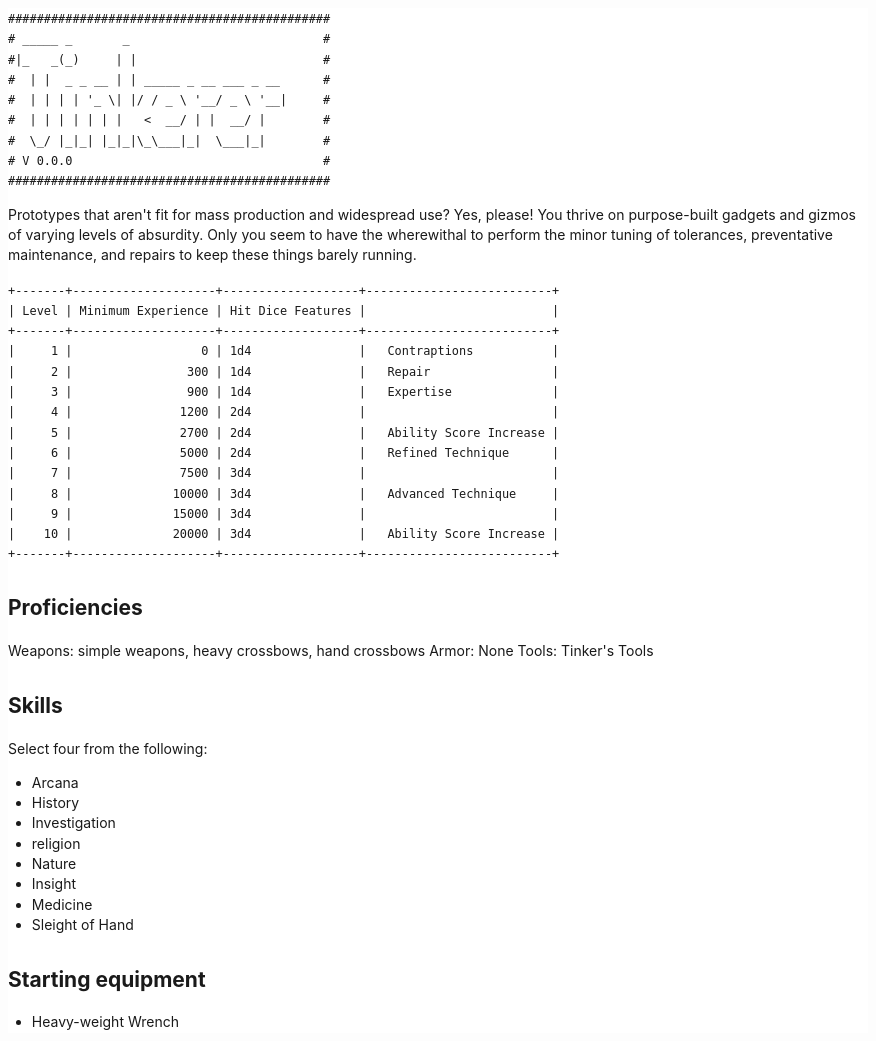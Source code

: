 ```
#############################################
# _____ _       _                      		#
#|_   _(_)     | |                     		#
#  | |  _ _ __ | | _____ _ __ ___ _ __ 		#
#  | | | | '_ \| |/ / _ \ '__/ _ \ '__|		#
#  | | | | | | |   <  __/ | |  __/ |   		#
#  \_/ |_|_| |_|_|\_\___|_|  \___|_|   		#
# V 0.0.0                                   #
#############################################
```
Prototypes that aren't fit for mass production and widespread use? Yes, please!
You thrive on purpose-built gadgets and gizmos of varying levels of absurdity.
Only you seem to have the wherewithal to perform the minor tuning of tolerances,
preventative maintenance, and repairs to keep these things barely running.


```
+-------+--------------------+-------------------+--------------------------+
| Level | Minimum Experience | Hit Dice Features |                          |
+-------+--------------------+-------------------+--------------------------+
|     1 |                  0 | 1d4               |   Contraptions           |
|     2 |                300 | 1d4               |   Repair                 |
|     3 |                900 | 1d4               |   Expertise              |
|     4 |               1200 | 2d4               |                          |
|     5 |               2700 | 2d4               |   Ability Score Increase |
|     6 |               5000 | 2d4               |   Refined Technique      |
|     7 |               7500 | 3d4               |                          |
|     8 |              10000 | 3d4               |   Advanced Technique     |
|     9 |              15000 | 3d4               |                          |
|    10 |              20000 | 3d4               |   Ability Score Increase |
+-------+--------------------+-------------------+--------------------------+
```

## Proficiencies
Weapons: simple weapons, heavy crossbows, hand crossbows
Armor: None
Tools: Tinker's Tools

## Skills
Select four from the following:
- Arcana
- History
- Investigation
- religion
- Nature
- Insight
- Medicine
- Sleight of Hand

## Starting equipment
- Heavy-weight Wrench
